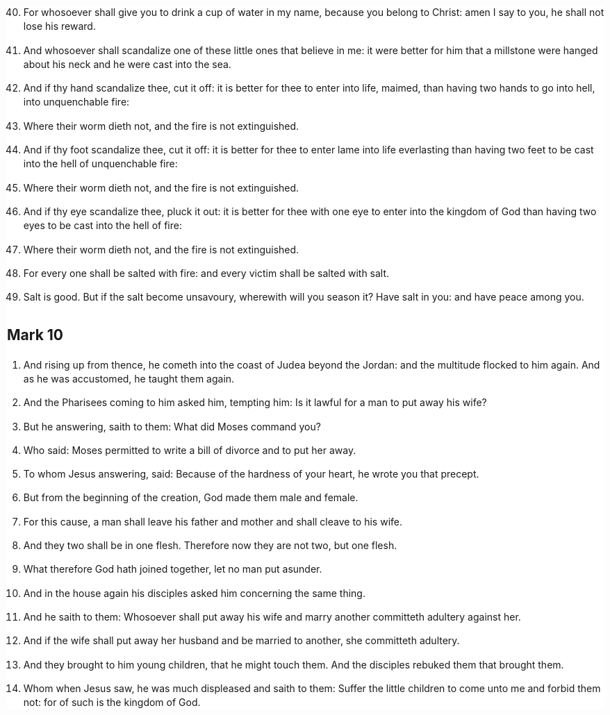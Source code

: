 40. For whosoever shall give you to drink a cup of water in my name, because you belong to Christ: amen I say to you, he shall not lose his reward.

41. And whosoever shall scandalize one of these little ones that believe in me: it were better for him that a millstone were hanged about his neck and he were cast into the sea.

42. And if thy hand scandalize thee, cut it off: it is better for thee to enter into life, maimed, than having two hands to go into hell, into unquenchable fire:

43. Where their worm dieth not, and the fire is not extinguished.

44. And if thy foot scandalize thee, cut it off: it is better for thee to enter lame into life everlasting than having two feet to be cast into the hell of unquenchable fire:

45. Where their worm dieth not, and the fire is not extinguished.

46. And if thy eye scandalize thee, pluck it out: it is better for thee with one eye to enter into the kingdom of God than having two eyes to be cast into the hell of fire:

47. Where their worm dieth not, and the fire is not extinguished.

48. For every one shall be salted with fire: and every victim shall be salted with salt.

49. Salt is good. But if the salt become unsavoury, wherewith will you season it? Have salt in you: and have peace among you. 

## Mark 10

1. And rising up from thence, he cometh into the coast of Judea beyond the Jordan: and the multitude flocked to him again. And as he was accustomed, he taught them again.

2. And the Pharisees coming to him asked him, tempting him: Is it lawful for a man to put away his wife?

3. But he answering, saith to them: What did Moses command you?

4. Who said: Moses permitted to write a bill of divorce and to put her away.

5. To whom Jesus answering, said: Because of the hardness of your heart, he wrote you that precept.

6. But from the beginning of the creation, God made them male and female.

7. For this cause, a man shall leave his father and mother and shall cleave to his wife.

8. And they two shall be in one flesh. Therefore now they are not two, but one flesh.

9. What therefore God hath joined together, let no man put asunder.

10. And in the house again his disciples asked him concerning the same thing.

11. And he saith to them: Whosoever shall put away his wife and marry another committeth adultery against her.

12. And if the wife shall put away her husband and be married to another, she committeth adultery.

13. And they brought to him young children, that he might touch them. And the disciples rebuked them that brought them.

14. Whom when Jesus saw, he was much displeased and saith to them: Suffer the little children to come unto me and forbid them not: for of such is the kingdom of God.
